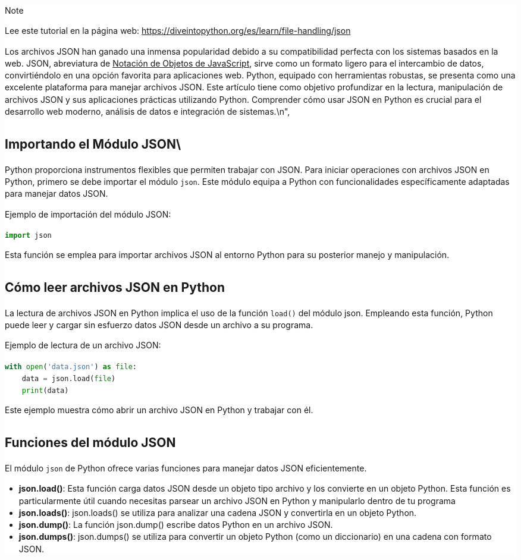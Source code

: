 > [!NOTE]
> Lee este tutorial en la página web: https://diveintopython.org/es/learn/file-handling/json

Los archivos JSON han ganado una inmensa popularidad debido a su compatibilidad perfecta con los sistemas basados en la web. JSON, abreviatura de [Notación de Objetos de JavaScript](https://en.wikipedia.org/wiki/JSON), sirve como un formato ligero para el intercambio de datos, convirtiéndolo en una opción favorita para aplicaciones web. Python, equipado con herramientas robustas, se presenta como una excelente plataforma para manejar archivos JSON. Este artículo tiene como objetivo profundizar en la lectura, manipulación de archivos JSON y sus aplicaciones prácticas utilizando Python. Comprender cómo usar JSON en Python es crucial para el desarrollo web moderno, análisis de datos e integración de sistemas.\n",

## Importando el Módulo JSON\
       
Python proporciona instrumentos flexibles que permiten trabajar con JSON.
Para iniciar operaciones con archivos JSON en Python, primero se debe importar el módulo `json`. Este módulo equipa a Python con funcionalidades específicamente adaptadas para manejar datos JSON.

Ejemplo de importación del módulo JSON:

```python
import json
```

Esta función se emplea para importar archivos JSON al entorno Python para su posterior manejo y manipulación.

## Cómo leer archivos JSON en Python

La lectura de archivos JSON en Python implica el uso de la función `load()` del módulo json. Empleando esta función, Python puede leer y cargar sin esfuerzo datos JSON desde un archivo a su programa.

Ejemplo de lectura de un archivo JSON:

```python
with open('data.json') as file:
    data = json.load(file)
    print(data)
```

Este ejemplo muestra cómo abrir un archivo JSON en Python y trabajar con él.

## Funciones del módulo JSON

El módulo `json` de Python ofrece varias funciones para manejar datos JSON eficientemente.

- **json.load()**: Esta función carga datos JSON desde un objeto tipo archivo y los convierte en un objeto Python. Esta función es particularmente útil cuando necesitas parsear un archivo JSON en Python y manipularlo dentro de tu programa
- **json.loads()**: json.loads() se utiliza para analizar una cadena JSON y convertirla en un objeto Python.
- **json.dump()**: La función json.dump() escribe datos Python en un archivo JSON.
- **json.dumps()**: json.dumps() se utiliza para convertir un objeto Python (como un diccionario) en una cadena con formato JSON.
